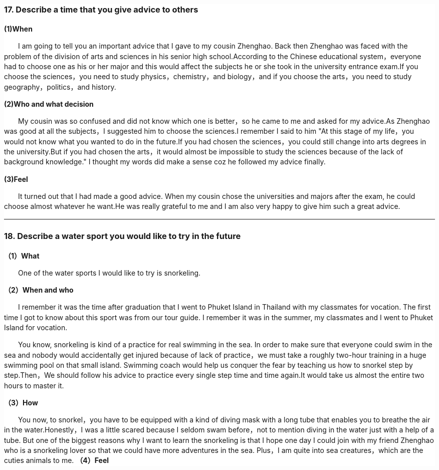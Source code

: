 ### 17. Describe a time that you give advice to others

**(1)When**

&emsp;&emsp;I am going to tell you an important advice that I gave to my cousin Zhenghao. Back then Zhenghao was faced with the problem of the division of arts and sciences in his senior high school.According to the Chinese educational system，everyone had to choose one as his or her major and this would affect the subjects he or she took in the university entrance exam.If you choose the sciences，you need to study physics，chemistry，and biology，and if you choose the arts，you need to study geography，politics，and history.

**(2)Who and what decision**

&emsp;&emsp;My cousin was so confused and did not know which one is better，so he came to me and asked for my advice.As Zhenghao was good at all the subjects，I suggested him to choose the sciences.I remember I said to him "At this stage of my life，you would not know what you wanted to do in the future.If you had chosen the sciences，you could still change into arts degrees in the university.But if you had chosen the arts，it would almost be impossible to study the sciences because of the lack of background knowledge." I thought my words did make a sense  coz he followed my advice finally.

**(3)Feel**

&emsp;&emsp;It turned out that I had made a good advice. When my cousin chose the universities and majors after the exam, he could choose almost whatever he want.He was really grateful to me and I am also very happy to give him such a great advice.

---

### 18. Describe a water sport you would like to try in the future

**（1）What**

&emsp;&emsp;One of the water sports I would like to try is snorkeling.

**（2）When and who**

&emsp;&emsp;I remember it was the time after graduation that I went to Phuket Island in Thailand with my classmates for vocation. The first time I got to know about this sport was from our tour guide. I remember it was in the summer, my classmates and I went to Phuket Island for vocation.

&emsp;&emsp;You know, snorkeling is kind of a practice for real swimming in the sea. In order to make sure that everyone could swim in the sea and nobody would accidentally get injured because of lack of practice，we must take a roughly two-hour training in a huge swimming pool on that small island. Swimming coach would help us conquer the fear by teaching us how to snorkel step by step.Then，We should follow his advice to practice every single step time and time again.It would take us almost the entire two hours to master it.

**（3）How**

&emsp;&emsp;You now, to snorkel，you have to be equipped with a kind of diving mask with a long tube that enables you to breathe the air in the water.Honestly，I was a little scared because I seldom swam before，not to mention diving in the water just with a help of a tube. But one of the biggest reasons why I want to learn the snorkeling is that I hope one day I could join with my friend Zhenghao who is a snorkeling lover so that we could have more adventures in the sea. Plus，I am quite into sea creatures，which are the cuties animals to me.
**（4）Feel**
